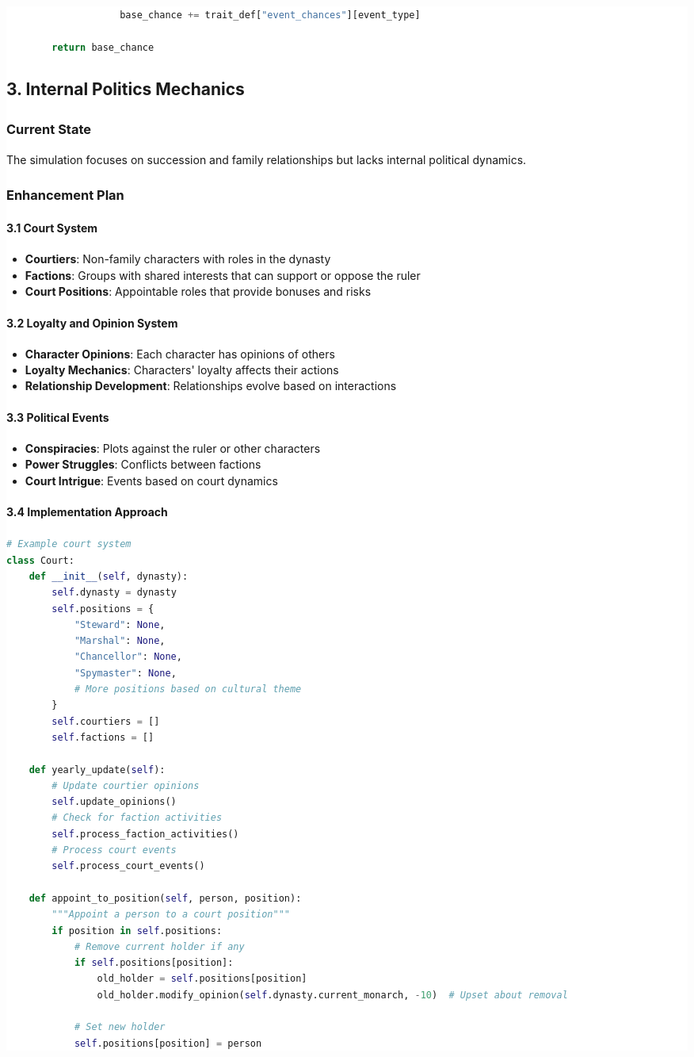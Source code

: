 ```python
                    base_chance += trait_def["event_chances"][event_type]
        
        return base_chance
```

## 3. Internal Politics Mechanics

### Current State
The simulation focuses on succession and family relationships but lacks internal political dynamics.

### Enhancement Plan

#### 3.1 Court System
- **Courtiers**: Non-family characters with roles in the dynasty
- **Factions**: Groups with shared interests that can support or oppose the ruler
- **Court Positions**: Appointable roles that provide bonuses and risks

#### 3.2 Loyalty and Opinion System
- **Character Opinions**: Each character has opinions of others
- **Loyalty Mechanics**: Characters' loyalty affects their actions
- **Relationship Development**: Relationships evolve based on interactions

#### 3.3 Political Events
- **Conspiracies**: Plots against the ruler or other characters
- **Power Struggles**: Conflicts between factions
- **Court Intrigue**: Events based on court dynamics

#### 3.4 Implementation Approach
```python
# Example court system
class Court:
    def __init__(self, dynasty):
        self.dynasty = dynasty
        self.positions = {
            "Steward": None,
            "Marshal": None,
            "Chancellor": None,
            "Spymaster": None,
            # More positions based on cultural theme
        }
        self.courtiers = []
        self.factions = []
        
    def yearly_update(self):
        # Update courtier opinions
        self.update_opinions()
        # Check for faction activities
        self.process_faction_activities()
        # Process court events
        self.process_court_events()
        
    def appoint_to_position(self, person, position):
        """Appoint a person to a court position"""
        if position in self.positions:
            # Remove current holder if any
            if self.positions[position]:
                old_holder = self.positions[position]
                old_holder.modify_opinion(self.dynasty.current_monarch, -10)  # Upset about removal
                
            # Set new holder
            self.positions[position] = person
```